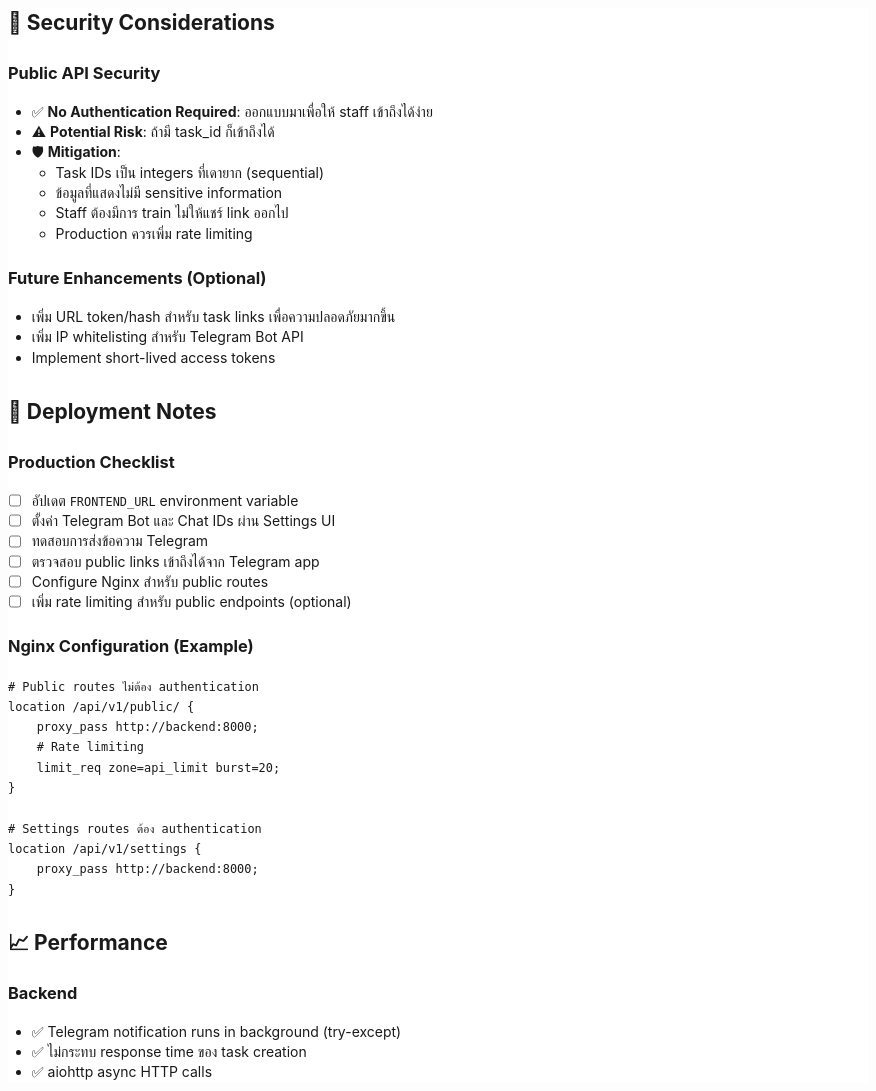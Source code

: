 ## 🔐 Security Considerations

### Public API Security
- ✅ **No Authentication Required**: ออกแบบมาเพื่อให้ staff เข้าถึงได้ง่าย
- ⚠️ **Potential Risk**: ถ้ามี task_id ก็เข้าถึงได้
- 🛡️ **Mitigation**:
  - Task IDs เป็น integers ที่เดายาก (sequential)
  - ข้อมูลที่แสดงไม่มี sensitive information
  - Staff ต้องมีการ train ไม่ให้แชร์ link ออกไป
  - Production ควรเพิ่ม rate limiting

### Future Enhancements (Optional)
- เพิ่ม URL token/hash สำหรับ task links เพื่อความปลอดภัยมากขึ้น
- เพิ่ม IP whitelisting สำหรับ Telegram Bot API
- Implement short-lived access tokens

## 🚀 Deployment Notes

### Production Checklist
- [ ] อัปเดต `FRONTEND_URL` environment variable
- [ ] ตั้งค่า Telegram Bot และ Chat IDs ผ่าน Settings UI
- [ ] ทดสอบการส่งข้อความ Telegram
- [ ] ตรวจสอบ public links เข้าถึงได้จาก Telegram app
- [ ] Configure Nginx สำหรับ public routes
- [ ] เพิ่ม rate limiting สำหรับ public endpoints (optional)

### Nginx Configuration (Example)
```nginx
# Public routes ไม่ต้อง authentication
location /api/v1/public/ {
    proxy_pass http://backend:8000;
    # Rate limiting
    limit_req zone=api_limit burst=20;
}

# Settings routes ต้อง authentication
location /api/v1/settings {
    proxy_pass http://backend:8000;
}
```

## 📈 Performance

### Backend
- ✅ Telegram notification runs in background (try-except)
- ✅ ไม่กระทบ response time ของ task creation
- ✅ aiohttp async HTTP calls
